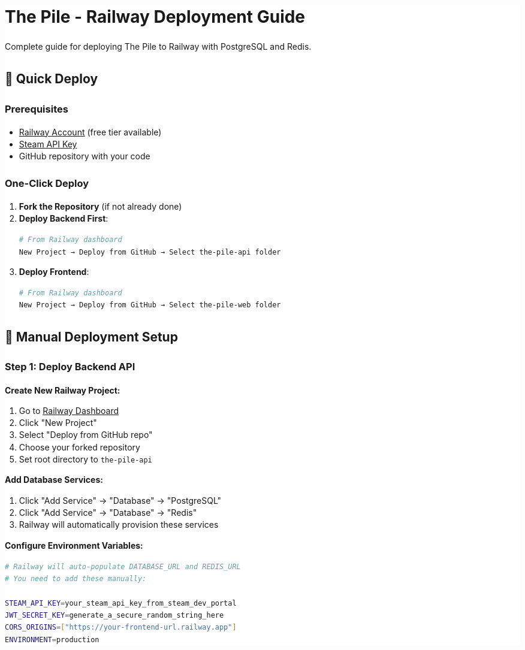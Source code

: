 # The Pile - Railway Deployment Guide

Complete guide for deploying The Pile to Railway with PostgreSQL and Redis.

## 🚀 Quick Deploy

### Prerequisites
- [Railway Account](https://railway.app/) (free tier available)
- [Steam API Key](https://steamcommunity.com/dev/apikey)
- GitHub repository with your code

### One-Click Deploy

1. **Fork the Repository** (if not already done)
2. **Deploy Backend First**:
   ```bash
   # From Railway dashboard
   New Project → Deploy from GitHub → Select the-pile-api folder
   ```
3. **Deploy Frontend**:
   ```bash
   # From Railway dashboard  
   New Project → Deploy from GitHub → Select the-pile-web folder
   ```

## 🔧 Manual Deployment Setup

### Step 1: Deploy Backend API

**Create New Railway Project:**
1. Go to [Railway Dashboard](https://railway.app/dashboard)
2. Click "New Project"
3. Select "Deploy from GitHub repo"
4. Choose your forked repository
5. Set root directory to `the-pile-api`

**Add Database Services:**
1. Click "Add Service" → "Database" → "PostgreSQL"
2. Click "Add Service" → "Database" → "Redis"
3. Railway will automatically provision these services

**Configure Environment Variables:**
```bash
# Railway will auto-populate DATABASE_URL and REDIS_URL
# You need to add these manually:

STEAM_API_KEY=your_steam_api_key_from_steam_dev_portal
JWT_SECRET_KEY=generate_a_secure_random_string_here
CORS_ORIGINS=["https://your-frontend-url.railway.app"]
ENVIRONMENT=production
```

